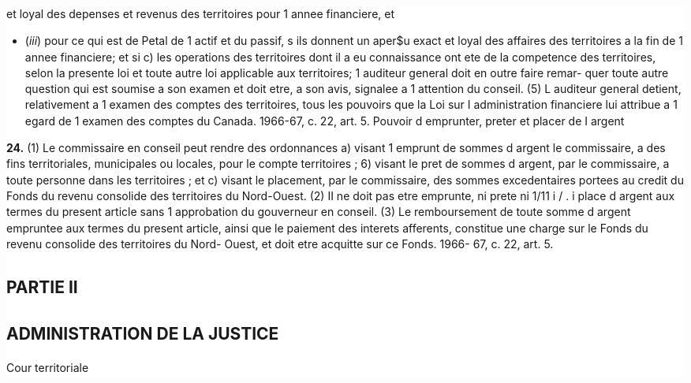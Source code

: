 et loyal des depenses et revenus des
territoires pour 1 annee financiere, et
  * (_iii_) pour ce qui est de Petal de 1 actif et
du passif, s ils donnent un aper$u exact
et loyal des affaires des territoires a la
fin de 1 annee financiere; et si
c) les operations des territoires dont il a eu
connaissance ont ete de la competence des
territoires, selon la presente loi et toute
autre loi applicable aux territoires;
1 auditeur general doit en outre faire remar-
quer toute autre question qui est soumise a
son examen et doit etre, a son avis, signalee
a 1 attention du conseil.
(5) L auditeur general detient, relativement
a 1 examen des comptes des territoires, tous
les pouvoirs que la Loi sur I administration
financiere lui attribue a 1 egard de 1 examen
des comptes du Canada. 1966-67, c. 22, art. 5.
Pouvoir d emprunter, preter et placer de
I argent

**24.** (1) Le commissaire en conseil peut
rendre des ordonnances
a) visant 1 emprunt de sommes d argent
le commissaire, a des fins territoriales,
municipales ou locales, pour le compte
territoires ;
6) visant le pret de sommes d argent, par le
commissaire, a toute personne dans les
territoires ; et
c) visant le placement, par le commissaire,
des sommes excedentaires portees au credit
du Fonds du revenu consolide des territoires
du Nord-Ouest.
(2) II ne doit pas etre emprunte, ni prete ni
1/11 i / . i
place d argent aux termes du present article
sans 1 approbation du gouverneur en conseil.
(3) Le remboursement de toute somme
d argent empruntee aux termes du present
article, ainsi que le paiement des interets
afferents, constitue une charge sur le Fonds
du revenu consolide des territoires du Nord-
Ouest, et doit etre acquitte sur ce Fonds. 1966-
67, c. 22, art. 5.

## PARTIE II

## ADMINISTRATION DE LA JUSTICE
Cour territoriale
